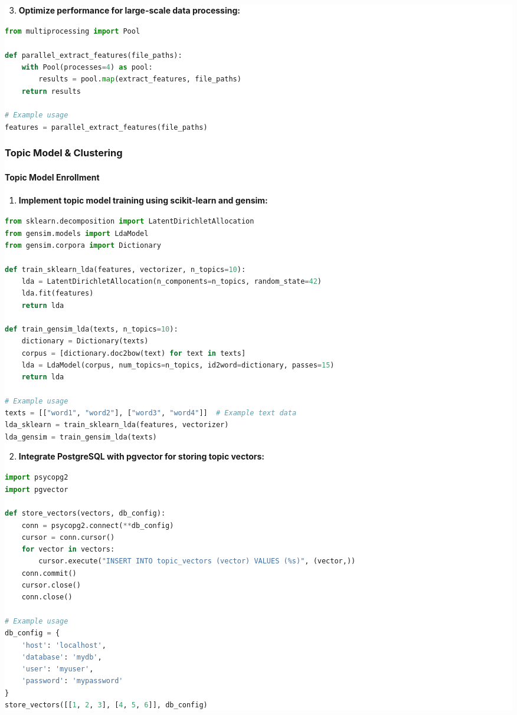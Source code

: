 3. **Optimize performance for large-scale data processing:**

```python
from multiprocessing import Pool

def parallel_extract_features(file_paths):
    with Pool(processes=4) as pool:
        results = pool.map(extract_features, file_paths)
    return results

# Example usage
features = parallel_extract_features(file_paths)
```

### Topic Model & Clustering

#### Topic Model Enrollment

1. **Implement topic model training using scikit-learn and gensim:**

```python
from sklearn.decomposition import LatentDirichletAllocation
from gensim.models import LdaModel
from gensim.corpora import Dictionary

def train_sklearn_lda(features, vectorizer, n_topics=10):
    lda = LatentDirichletAllocation(n_components=n_topics, random_state=42)
    lda.fit(features)
    return lda

def train_gensim_lda(texts, n_topics=10):
    dictionary = Dictionary(texts)
    corpus = [dictionary.doc2bow(text) for text in texts]
    lda = LdaModel(corpus, num_topics=n_topics, id2word=dictionary, passes=15)
    return lda

# Example usage
texts = [["word1", "word2"], ["word3", "word4"]]  # Example text data
lda_sklearn = train_sklearn_lda(features, vectorizer)
lda_gensim = train_gensim_lda(texts)
```

2. **Integrate PostgreSQL with pgvector for storing topic vectors:**

```python
import psycopg2
import pgvector

def store_vectors(vectors, db_config):
    conn = psycopg2.connect(**db_config)
    cursor = conn.cursor()
    for vector in vectors:
        cursor.execute("INSERT INTO topic_vectors (vector) VALUES (%s)", (vector,))
    conn.commit()
    cursor.close()
    conn.close()

# Example usage
db_config = {
    'host': 'localhost',
    'database': 'mydb',
    'user': 'myuser',
    'password': 'mypassword'
}
store_vectors([[1, 2, 3], [4, 5, 6]], db_config)
```
